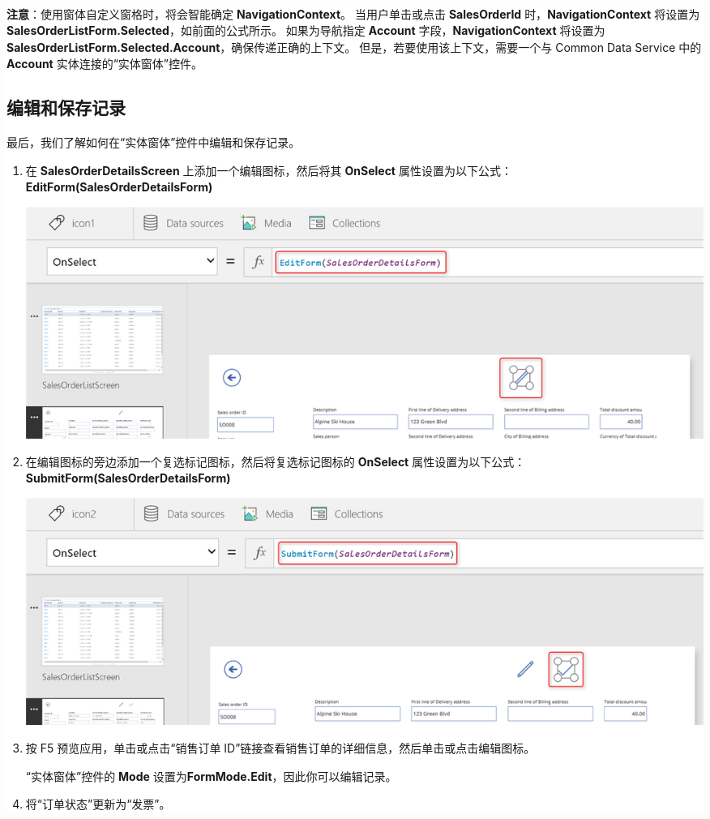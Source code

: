 **注意**：使用窗体自定义窗格时，将会智能确定 **NavigationContext**。 当用户单击或点击 **SalesOrderId** 时，**NavigationContext** 将设置为 **SalesOrderListForm.Selected**，如前面的公式所示。 如果为导航指定 **Account** 字段，**NavigationContext** 将设置为 **SalesOrderListForm.Selected.Account**，确保传递正确的上下文。 但是，若要使用该上下文，需要一个与 Common Data Service 中的 **Account** 实体连接的“实体窗体”控件。

## <a name="edit-and-save-a-record"></a>编辑和保存记录
最后，我们了解如何在“实体窗体”控件中编辑和保存记录。  

1. 在 **SalesOrderDetailsScreen** 上添加一个编辑图标，然后将其 **OnSelect** 属性设置为以下公式：  
   **EditForm(SalesOrderDetailsForm)**
   
    ![](media/entity-form-control/entityform-tutorial-01-22.png)
2. 在编辑图标的旁边添加一个复选标记图标，然后将复选标记图标的 **OnSelect** 属性设置为以下公式：  
   **SubmitForm(SalesOrderDetailsForm)**  
   
    ![](media/entity-form-control/entityform-tutorial-01-23.png)
3. 按 F5 预览应用，单击或点击“销售订单 ID”链接查看销售订单的详细信息，然后单击或点击编辑图标。  
   
    “实体窗体”控件的 **Mode** 设置为**FormMode.Edit**，因此你可以编辑记录。
4. 将“订单状态”更新为“发票”。  
   